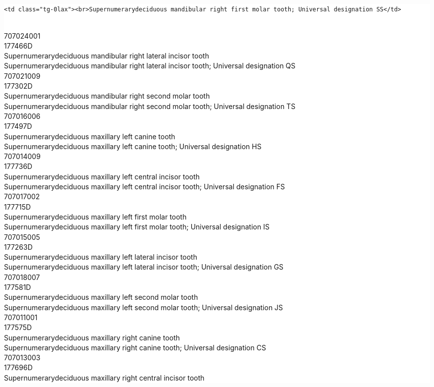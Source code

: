     <td class="tg-0lax"><br>Supernumerarydeciduous mandibular right first molar tooth; Universal designation SS</td>
  </tr>
  <tr>
    <td class="tg-0lax"><br>707024001</td>
    <td class="tg-0lax"><br>177466D</td>
    <td class="tg-0lax"><br>Supernumerarydeciduous mandibular right lateral incisor tooth</td>
    <td class="tg-0lax"><br>Supernumerarydeciduous mandibular right lateral incisor tooth; Universal designation QS</td>
  </tr>
  <tr>
    <td class="tg-0lax"><br>707021009</td>
    <td class="tg-0lax"><br>177302D</td>
    <td class="tg-0lax"><br>Supernumerarydeciduous mandibular right second molar tooth</td>
    <td class="tg-0lax"><br>Supernumerarydeciduous mandibular right second molar tooth; Universal designation TS</td>
  </tr>
  <tr>
    <td class="tg-0lax"><br>707016006</td>
    <td class="tg-0lax"><br>177497D</td>
    <td class="tg-0lax"><br>Supernumerarydeciduous maxillary left canine tooth</td>
    <td class="tg-0lax"><br>Supernumerarydeciduous maxillary left canine tooth; Universal designation HS</td>
  </tr>
  <tr>
    <td class="tg-0lax"><br>707014009</td>
    <td class="tg-0lax"><br>177736D</td>
    <td class="tg-0lax"><br>Supernumerarydeciduous maxillary left central incisor tooth</td>
    <td class="tg-0lax"><br>Supernumerarydeciduous maxillary left central incisor tooth; Universal designation FS</td>
  </tr>
  <tr>
    <td class="tg-0lax"><br>707017002</td>
    <td class="tg-0lax"><br>177715D</td>
    <td class="tg-0lax"><br>Supernumerarydeciduous maxillary left first molar tooth</td>
    <td class="tg-0lax"><br>Supernumerarydeciduous maxillary left first molar tooth; Universal designation IS</td>
  </tr>
  <tr>
    <td class="tg-0lax"><br>707015005</td>
    <td class="tg-0lax"><br>177263D</td>
    <td class="tg-0lax"><br>Supernumerarydeciduous maxillary left lateral incisor tooth</td>
    <td class="tg-0lax"><br>Supernumerarydeciduous maxillary left lateral incisor tooth; Universal designation GS</td>
  </tr>
  <tr>
    <td class="tg-0lax"><br>707018007</td>
    <td class="tg-0lax"><br>177581D</td>
    <td class="tg-0lax"><br>Supernumerarydeciduous maxillary left second molar tooth</td>
    <td class="tg-0lax"><br>Supernumerarydeciduous maxillary left second molar tooth; Universal designation JS</td>
  </tr>
  <tr>
    <td class="tg-0lax"><br>707011001</td>
    <td class="tg-0lax"><br>177575D</td>
    <td class="tg-0lax"><br>Supernumerarydeciduous maxillary right canine tooth</td>
    <td class="tg-0lax"><br>Supernumerarydeciduous maxillary right canine tooth; Universal designation CS</td>
  </tr>
  <tr>
    <td class="tg-0lax"><br>707013003</td>
    <td class="tg-0lax"><br>177696D</td>
    <td class="tg-0lax"><br>Supernumerarydeciduous maxillary right central incisor tooth</td>